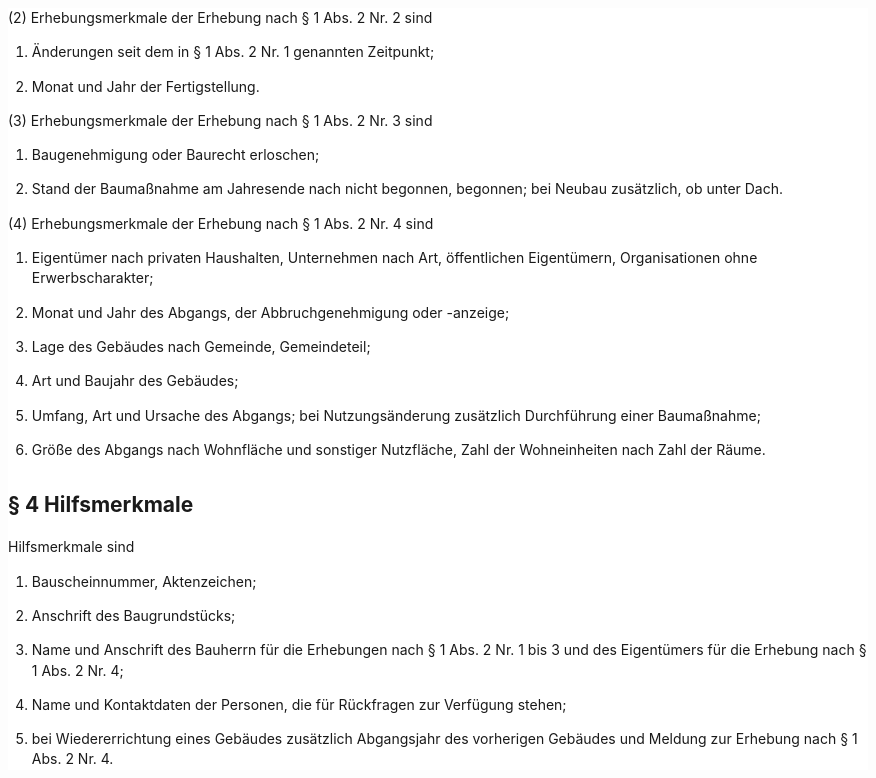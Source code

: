 


(2) Erhebungsmerkmale der Erhebung nach § 1 Abs. 2 Nr. 2 sind

1.  Änderungen seit dem in § 1 Abs. 2 Nr. 1 genannten Zeitpunkt;


2.  Monat und Jahr der Fertigstellung.




(3) Erhebungsmerkmale der Erhebung nach § 1 Abs. 2 Nr. 3 sind

1.  Baugenehmigung oder Baurecht erloschen;


2.  Stand der Baumaßnahme am Jahresende nach nicht begonnen, begonnen; bei
    Neubau zusätzlich, ob unter Dach.




(4) Erhebungsmerkmale der Erhebung nach § 1 Abs. 2 Nr. 4 sind

1.  Eigentümer nach privaten Haushalten, Unternehmen nach Art,
    öffentlichen Eigentümern, Organisationen ohne Erwerbscharakter;


2.  Monat und Jahr des Abgangs, der Abbruchgenehmigung oder -anzeige;


3.  Lage des Gebäudes nach Gemeinde, Gemeindeteil;


4.  Art und Baujahr des Gebäudes;


5.  Umfang, Art und Ursache des Abgangs; bei Nutzungsänderung zusätzlich
    Durchführung einer Baumaßnahme;


6.  Größe des Abgangs nach Wohnfläche und sonstiger Nutzfläche, Zahl der
    Wohneinheiten nach Zahl der Räume.





## § 4 Hilfsmerkmale

Hilfsmerkmale sind

1.  Bauscheinnummer, Aktenzeichen;


2.  Anschrift des Baugrundstücks;


3.  Name und Anschrift des Bauherrn für die Erhebungen nach § 1 Abs. 2 Nr.
    1 bis 3 und des Eigentümers für die Erhebung nach § 1 Abs. 2 Nr. 4;


4.  Name und Kontaktdaten der Personen, die für Rückfragen zur Verfügung
    stehen;


5.  bei Wiedererrichtung eines Gebäudes zusätzlich Abgangsjahr des
    vorherigen Gebäudes und Meldung zur Erhebung nach § 1 Abs. 2 Nr. 4.
